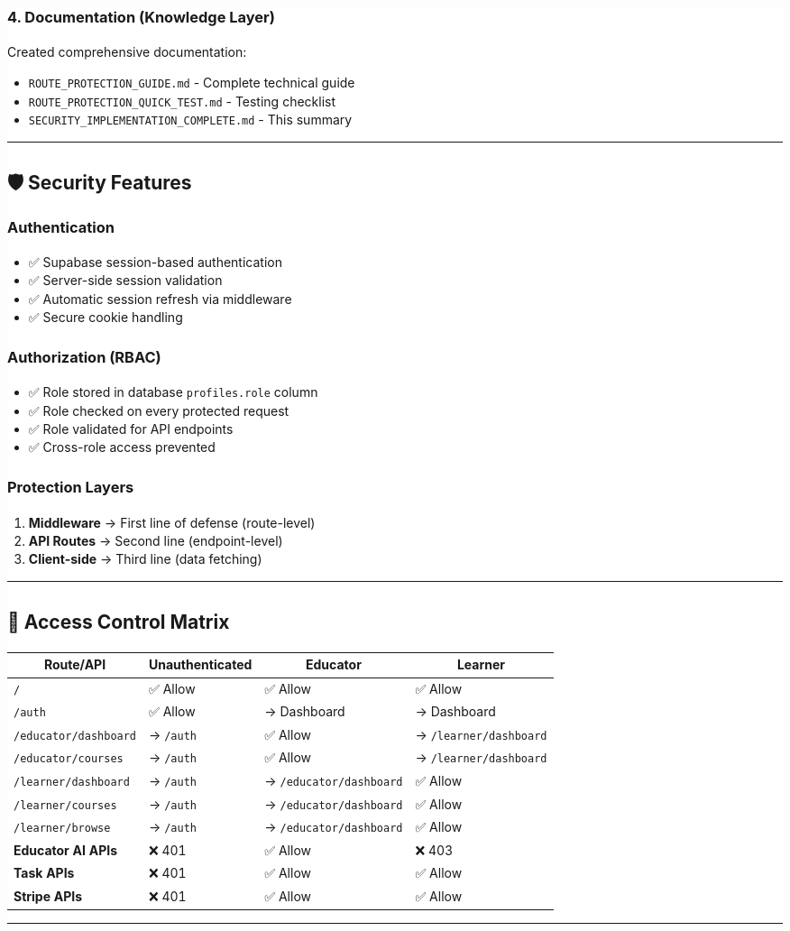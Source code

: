 ### 4. **Documentation** (Knowledge Layer)

Created comprehensive documentation:
- `ROUTE_PROTECTION_GUIDE.md` - Complete technical guide
- `ROUTE_PROTECTION_QUICK_TEST.md` - Testing checklist
- `SECURITY_IMPLEMENTATION_COMPLETE.md` - This summary

---

## 🛡️ Security Features

### Authentication
- ✅ Supabase session-based authentication
- ✅ Server-side session validation
- ✅ Automatic session refresh via middleware
- ✅ Secure cookie handling

### Authorization (RBAC)
- ✅ Role stored in database `profiles.role` column
- ✅ Role checked on every protected request
- ✅ Role validated for API endpoints
- ✅ Cross-role access prevented

### Protection Layers
1. **Middleware** → First line of defense (route-level)
2. **API Routes** → Second line (endpoint-level)
3. **Client-side** → Third line (data fetching)

---

## 🔐 Access Control Matrix

| Route/API | Unauthenticated | Educator | Learner |
|-----------|----------------|----------|---------|
| `/` | ✅ Allow | ✅ Allow | ✅ Allow |
| `/auth` | ✅ Allow | → Dashboard | → Dashboard |
| `/educator/dashboard` | → `/auth` | ✅ Allow | → `/learner/dashboard` |
| `/educator/courses` | → `/auth` | ✅ Allow | → `/learner/dashboard` |
| `/learner/dashboard` | → `/auth` | → `/educator/dashboard` | ✅ Allow |
| `/learner/courses` | → `/auth` | → `/educator/dashboard` | ✅ Allow |
| `/learner/browse` | → `/auth` | → `/educator/dashboard` | ✅ Allow |
| **Educator AI APIs** | ❌ 401 | ✅ Allow | ❌ 403 |
| **Task APIs** | ❌ 401 | ✅ Allow | ✅ Allow |
| **Stripe APIs** | ❌ 401 | ✅ Allow | ✅ Allow |

---
